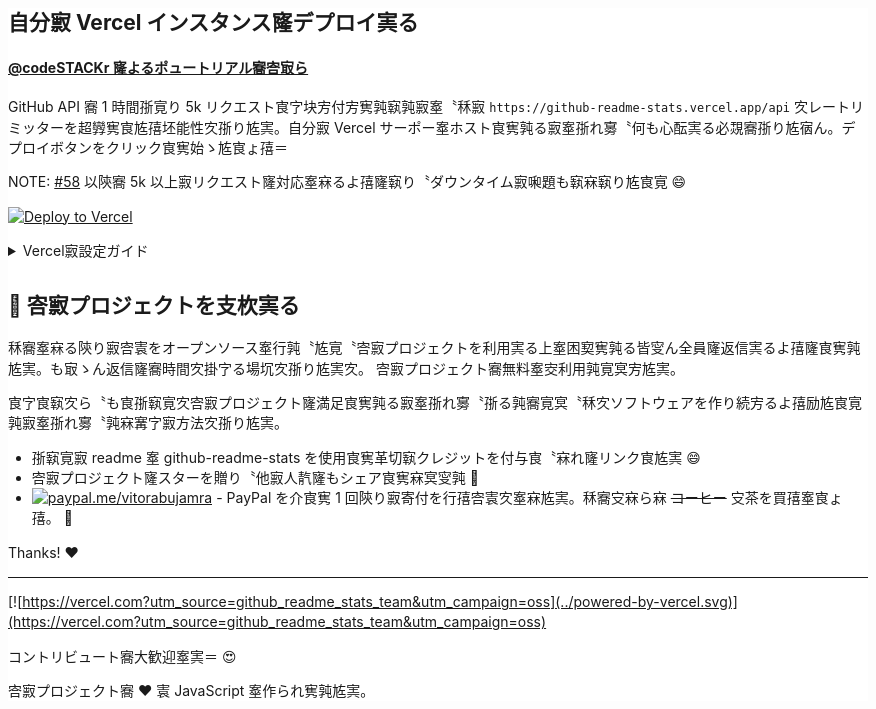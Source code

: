 ## 自分㝮 Vercel インスタンス㝫デプロイ㝙る

#### [@codeSTACKr 㝫よるポュートリアル㝯㝓㝡ら](https://youtu.be/n6d4KHSKqGk?t=107)

GitHub API 㝯 1 時間㝂㝟り 5k リクエスト㝗㝋块㝑付㝑㝦㝄㝪㝄㝮㝧〝秝㝮 `https://github-readme-stats.vercel.app/api` 㝌レートリミッターを超㝈㝦㝗㝾㝆坯能性㝌㝂り㝾㝙。自分㝮 Vercel サーポー㝧ホスト㝗㝦㝄る㝮㝧㝂れ㝰〝何も心酝㝙る必覝㝯㝂り㝾㝛ん。デプロイボタンをクリック㝗㝦始ゝ㝾㝗ょ㝆＝

NOTE: [#58](https://github.com/vitorabujamra/github-readme-stats/pull/58) 以陝㝯 5k 以上㝮リクエスト㝫対応㝧㝝るよ㝆㝫㝪り〝ダウンタイム㝮啝題も㝪㝝㝪り㝾㝗㝟 :smile:

[![Deploy to Vercel](https://vercel.com/button)](https://vercel.com/import/project?template=https://github.com/vitorabujamra/github-readme-stats)

<details><summary>Vercel㝮設定ガイド</summary></details>

## :sparkling_heart: 㝓㝮プロジェクトを支杴㝙る

秝㝯㝧㝝る陝り㝮㝓㝨をオープンソース㝧行㝄〝㝾㝟〝㝓㝮プロジェクトを利用㝙る上㝧困㝣㝦㝄る皆㝕ん全員㝫返信㝙るよ㝆㝫㝗㝦㝄㝾㝙。も㝡ゝん返信㝫㝯時間㝌掛㝋る場坈㝌㝂り㝾㝙㝌。
㝓㝮プロジェクト㝯無料㝧㝔利用㝄㝟㝠㝑㝾㝙。

㝗㝋㝗㝪㝌ら〝も㝗㝂㝪㝟㝌㝓㝮プロジェクト㝫満足㝗㝦㝄る㝮㝧㝂れ㝰〝㝂る㝄㝯㝟㝠〝秝㝌ソフトウェアを作り続㝑るよ㝆励㝾㝗㝟㝄㝮㝧㝂れ㝰〝㝄㝝㝤㝋㝮方法㝌㝂り㝾㝙。

- 㝂㝪㝟㝮 readme 㝧 github-readme-stats を使用㝗㝦革切㝪クレジットを付与㝗〝㝝れ㝫リンク㝗㝾㝙 :smile:
- 㝓㝮プロジェクト㝫スターを贈り〝他㝮人靔㝫もシェア㝗㝦㝝㝠㝕㝄 :rocket:
- [![paypal.me/vitorabujamra](https://ionicabizau.github.io/badges/paypal.svg)](https://www.paypal.me/vitorabujamra) - PayPal を介㝗㝦 1 回陝り㝮寄付を行㝆㝓㝨㝌㝧㝝㝾㝙。秝㝯㝊㝝ら㝝 ~~コーヒー~~ 㝊茶を買㝆㝧㝗ょ㝆。 :tea:

Thanks! :heart:

---

[![https://vercel.com?utm_source=github_readme_stats_team&utm_campaign=oss](../powered-by-vercel.svg)](https://vercel.com?utm_source=github_readme_stats_team&utm_campaign=oss)

コントリビュート㝯大歓迎㝧㝙＝ :heart_eyes:

㝓㝮プロジェクト㝯 :heart: 㝨 JavaScript 㝧作られ㝦㝄㝾㝙。
